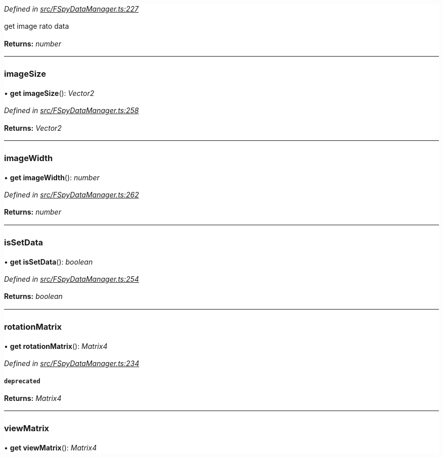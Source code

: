 *Defined in [src/FSpyDataManager.ts:227](https://github.com/nasikusa/THREE.FSpyCamera/blob/91b0a2d/src/FSpyDataManager.ts#L227)*

get image rato data

**Returns:** *number*

___

###  imageSize

• **get imageSize**(): *Vector2*

*Defined in [src/FSpyDataManager.ts:258](https://github.com/nasikusa/THREE.FSpyCamera/blob/91b0a2d/src/FSpyDataManager.ts#L258)*

**Returns:** *Vector2*

___

###  imageWidth

• **get imageWidth**(): *number*

*Defined in [src/FSpyDataManager.ts:262](https://github.com/nasikusa/THREE.FSpyCamera/blob/91b0a2d/src/FSpyDataManager.ts#L262)*

**Returns:** *number*

___

###  isSetData

• **get isSetData**(): *boolean*

*Defined in [src/FSpyDataManager.ts:254](https://github.com/nasikusa/THREE.FSpyCamera/blob/91b0a2d/src/FSpyDataManager.ts#L254)*

**Returns:** *boolean*

___

###  rotationMatrix

• **get rotationMatrix**(): *Matrix4*

*Defined in [src/FSpyDataManager.ts:234](https://github.com/nasikusa/THREE.FSpyCamera/blob/91b0a2d/src/FSpyDataManager.ts#L234)*

**`deprecated`** 

**Returns:** *Matrix4*

___

###  viewMatrix

• **get viewMatrix**(): *Matrix4*

